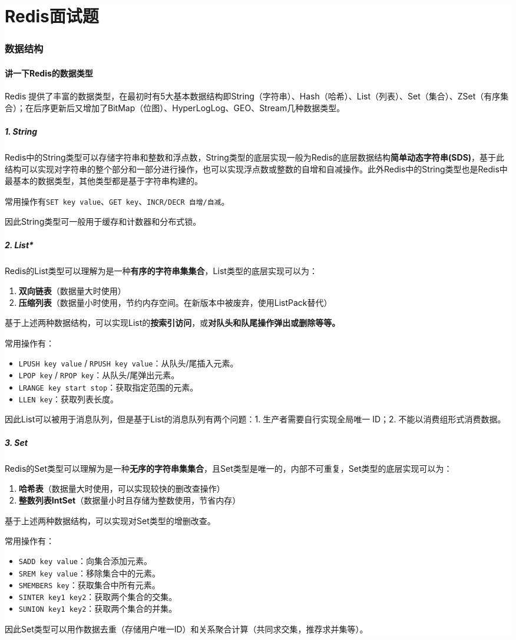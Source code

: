 # Redis面试题

###  数据结构

#### 讲一下Redis的数据类型

Redis 提供了丰富的数据类型，在最初时有5大基本数据结构即String（字符串）、Hash（哈希）、List（列表）、Set（集合）、ZSet（有序集合）；在后序更新后又增加了BitMap（位图）、HyperLogLog、GEO、Stream几种数据类型。



##### 1. String

Redis中的String类型可以存储字符串和整数和浮点数，String类型的底层实现一般为Redis的底层数据结构**简单动态字符串(SDS)**，基于此结构可以实现对字符串的整个部分和一部分进行操作，也可以实现浮点数或整数的自增和自减操作。此外Redis中的String类型也是Redis中最基本的数据类型，其他类型都是基于字符串构建的。

常用操作有`SET key value`、`GET key`、`INCR/DECR 自增/自减`。

因此String类型可一般用于缓存和计数器和分布式锁。



##### 2. List*

Redis的List类型可以理解为是一种**有序的字符串集集合**，List类型的底层实现可以为：

1. **双向链表**（数据量大时使用）
2. **压缩列表**（数据量小时使用，节约内存空间。在新版本中被废弃，使用ListPack替代）

基于上述两种数据结构，可以实现List的**按索引访问**，或**对队头和队尾操作弹出或删除等等。**

常用操作有：

- `LPUSH key value` / `RPUSH key value`：从队头/尾插入元素。
- `LPOP key` / `RPOP key`：从队头/尾弹出元素。
- `LRANGE key start stop`：获取指定范围的元素。
- `LLEN key`：获取列表长度。

因此List可以被用于消息队列，但是基于List的消息队列有两个问题：1. 生产者需要自行实现全局唯一 ID；2. 不能以消费组形式消费数据。



##### 3. Set

Redis的Set类型可以理解为是一种**无序的字符串集集合**，且Set类型是唯一的，内部不可重复，Set类型的底层实现可以为：

1. **哈希表**（数据量大时使用，可以实现较快的删改查操作）
2. **整数列表IntSet**（数据量小时且存储为整数使用，节省内存）

基于上述两种数据结构，可以实现对Set类型的增删改查。

常用操作有：

- `SADD key value`：向集合添加元素。
- `SREM key value`：移除集合中的元素。
- `SMEMBERS key`：获取集合中所有元素。
- `SINTER key1 key2`：获取两个集合的交集。
- `SUNION key1 key2`：获取两个集合的并集。

因此Set类型可以用作数据去重（存储用户唯一ID）和关系聚合计算（共同求交集，推荐求并集等）。
